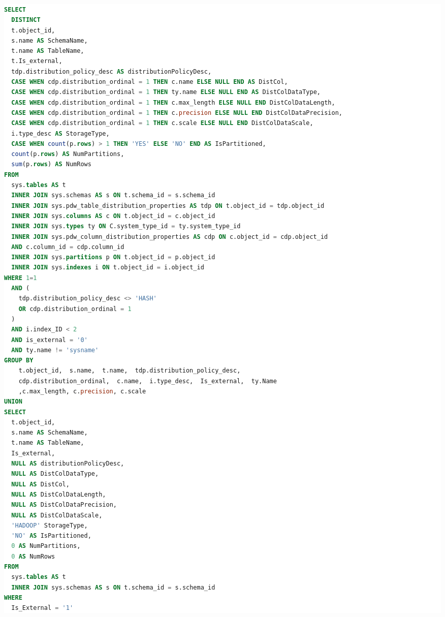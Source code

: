 ```sql
SELECT
  DISTINCT
  t.object_id,
  s.name AS SchemaName,
  t.name AS TableName,
  t.Is_external,
  tdp.distribution_policy_desc AS distributionPolicyDesc,
  CASE WHEN cdp.distribution_ordinal = 1 THEN c.name ELSE NULL END AS DistCol,
  CASE WHEN cdp.distribution_ordinal = 1 THEN ty.name ELSE NULL END AS DistColDataType,
  CASE WHEN cdp.distribution_ordinal = 1 THEN c.max_length ELSE NULL END DistColDataLength,
  CASE WHEN cdp.distribution_ordinal = 1 THEN c.precision ELSE NULL END DistColDataPrecision,
  CASE WHEN cdp.distribution_ordinal = 1 THEN c.scale ELSE NULL END DistColDataScale,
  i.type_desc AS StorageType,
  CASE WHEN count(p.rows) > 1 THEN 'YES' ELSE 'NO' END AS IsPartitioned,
  count(p.rows) AS NumPartitions,
  sum(p.rows) AS NumRows
FROM
  sys.tables AS t
  INNER JOIN sys.schemas AS s ON t.schema_id = s.schema_id
  INNER JOIN sys.pdw_table_distribution_properties AS tdp ON t.object_id = tdp.object_id
  INNER JOIN sys.columns AS c ON t.object_id = c.object_id
  INNER JOIN sys.types ty ON C.system_type_id = ty.system_type_id
  INNER JOIN sys.pdw_column_distribution_properties AS cdp ON c.object_id = cdp.object_id
  AND c.column_id = cdp.column_id
  INNER JOIN sys.partitions p ON t.object_id = p.object_id
  INNER JOIN sys.indexes i ON t.object_id = i.object_id
WHERE 1=1
  AND (
    tdp.distribution_policy_desc <> 'HASH'
    OR cdp.distribution_ordinal = 1
  )
  AND i.index_ID < 2
  AND is_external = '0'
  AND ty.name != 'sysname'
GROUP BY
    t.object_id,  s.name,  t.name,  tdp.distribution_policy_desc,
    cdp.distribution_ordinal,  c.name,  i.type_desc,  Is_external,  ty.Name
	,c.max_length, c.precision, c.scale
UNION
SELECT
  t.object_id,
  s.name AS SchemaName,
  t.name AS TableName,
  Is_external,
  NULL AS distributionPolicyDesc,
  NULL AS DistColDataType,
  NULL AS DistCol,
  NULL AS DistColDataLength,
  NULL AS DistColDataPrecision,
  NULL AS DistColDataScale,
  'HADOOP' StorageType,
  'NO' AS IsPartitioned,
  0 AS NumPartitions,
  0 AS NumRows
FROM
  sys.tables AS t
  INNER JOIN sys.schemas AS s ON t.schema_id = s.schema_id
WHERE
  Is_External = '1'
```  
